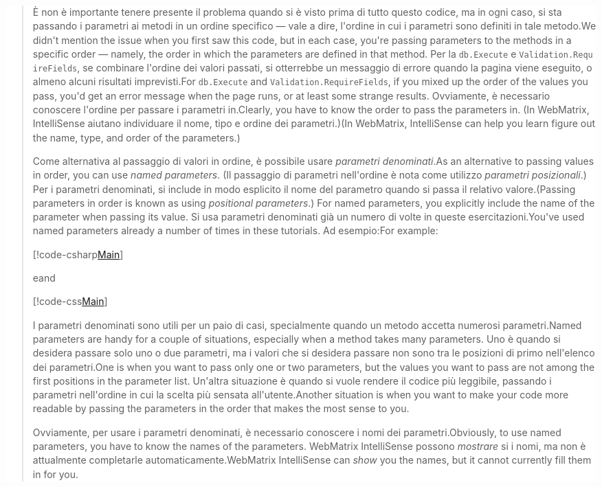 > <span data-ttu-id="36c45-167">È non è importante tenere presente il problema quando si è visto prima di tutto questo codice, ma in ogni caso, si sta passando i parametri ai metodi in un ordine specifico &mdash; vale a dire, l'ordine in cui i parametri sono definiti in tale metodo.</span><span class="sxs-lookup"><span data-stu-id="36c45-167">We didn't mention the issue when you first saw this code, but in each case, you're passing parameters to the methods in a specific order &mdash; namely, the order in which the parameters are defined in that method.</span></span> <span data-ttu-id="36c45-168">Per la `db.Execute` e `Validation.RequireFields`, se combinare l'ordine dei valori passati, si otterrebbe un messaggio di errore quando la pagina viene eseguito, o almeno alcuni risultati imprevisti.</span><span class="sxs-lookup"><span data-stu-id="36c45-168">For `db.Execute` and `Validation.RequireFields`, if you mixed up the order of the values you pass, you'd get an error message when the page runs, or at least some strange results.</span></span> <span data-ttu-id="36c45-169">Ovviamente, è necessario conoscere l'ordine per passare i parametri in.</span><span class="sxs-lookup"><span data-stu-id="36c45-169">Clearly, you have to know the order to pass the parameters in.</span></span> <span data-ttu-id="36c45-170">(In WebMatrix, IntelliSense aiutano individuare il nome, tipo e ordine dei parametri.)</span><span class="sxs-lookup"><span data-stu-id="36c45-170">(In WebMatrix, IntelliSense can help you learn figure out the name, type, and order of the parameters.)</span></span>
> 
> <span data-ttu-id="36c45-171">Come alternativa al passaggio di valori in ordine, è possibile usare *parametri denominati*.</span><span class="sxs-lookup"><span data-stu-id="36c45-171">As an alternative to passing values in order, you can use *named parameters*.</span></span> <span data-ttu-id="36c45-172">(Il passaggio di parametri nell'ordine è nota come utilizzo *parametri posizionali*.) Per i parametri denominati, si include in modo esplicito il nome del parametro quando si passa il relativo valore.</span><span class="sxs-lookup"><span data-stu-id="36c45-172">(Passing parameters in order is known as using *positional parameters*.) For named parameters, you explicitly include the name of the parameter when passing its value.</span></span> <span data-ttu-id="36c45-173">Si usa parametri denominati già un numero di volte in queste esercitazioni.</span><span class="sxs-lookup"><span data-stu-id="36c45-173">You've used named parameters already a number of times in these tutorials.</span></span> <span data-ttu-id="36c45-174">Ad esempio:</span><span class="sxs-lookup"><span data-stu-id="36c45-174">For example:</span></span>
> 
> [!code-csharp[Main](updating-data/samples/sample8.cs)]
> 
> <span data-ttu-id="36c45-175">e</span><span class="sxs-lookup"><span data-stu-id="36c45-175">and</span></span>
> 
> [!code-css[Main](updating-data/samples/sample9.css)]
> 
> <span data-ttu-id="36c45-176">I parametri denominati sono utili per un paio di casi, specialmente quando un metodo accetta numerosi parametri.</span><span class="sxs-lookup"><span data-stu-id="36c45-176">Named parameters are handy for a couple of situations, especially when a method takes many parameters.</span></span> <span data-ttu-id="36c45-177">Uno è quando si desidera passare solo uno o due parametri, ma i valori che si desidera passare non sono tra le posizioni di primo nell'elenco dei parametri.</span><span class="sxs-lookup"><span data-stu-id="36c45-177">One is when you want to pass only one or two parameters, but the values you want to pass are not among the first positions in the parameter list.</span></span> <span data-ttu-id="36c45-178">Un'altra situazione è quando si vuole rendere il codice più leggibile, passando i parametri nell'ordine in cui la scelta più sensata all'utente.</span><span class="sxs-lookup"><span data-stu-id="36c45-178">Another situation is when you want to make your code more readable by passing the parameters in the order that makes the most sense to you.</span></span>
> 
> <span data-ttu-id="36c45-179">Ovviamente, per usare i parametri denominati, è necessario conoscere i nomi dei parametri.</span><span class="sxs-lookup"><span data-stu-id="36c45-179">Obviously, to use named parameters, you have to know the names of the parameters.</span></span> <span data-ttu-id="36c45-180">WebMatrix IntelliSense possono *mostrare* si i nomi, ma non è attualmente completarle automaticamente.</span><span class="sxs-lookup"><span data-stu-id="36c45-180">WebMatrix IntelliSense can *show* you the names, but it cannot currently fill them in for you.</span></span>
